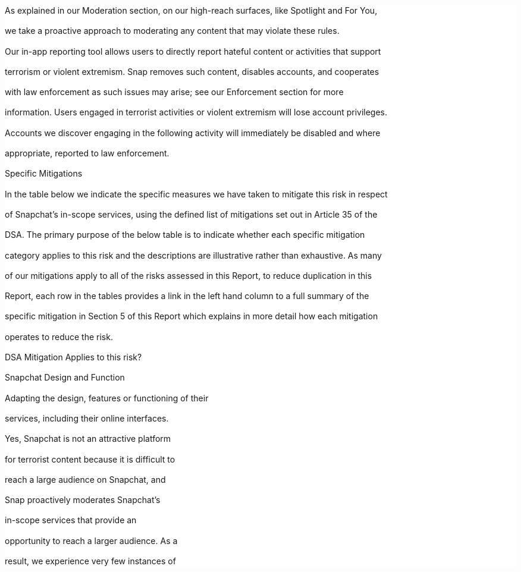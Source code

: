 As explained in our Moderation section, on our high-reach surfaces, like Spotlight and For You,

we take a proactive approach to moderating any content that may violate these rules.



Our in-app reporting tool allows users to directly report hateful content or activities that support

terrorism or violent extremism. Snap removes such content, disables accounts, and cooperates

with law enforcement as such issues may arise; see our Enforcement section for more

information. Users engaged in terrorist activities or violent extremism will lose account privileges.

Accounts we discover engaging in the following activity will immediately be disabled and where

appropriate, reported to law enforcement.



Specific Mitigations



In the table below we indicate the specific measures we have taken to mitigate this risk in respect

of Snapchat’s in-scope services, using the defined list of mitigations set out in Article 35 of the

DSA. The primary purpose of the below table is to indicate whether each specific mitigation

category applies to this risk and the descriptions are illustrative rather than exhaustive. As many

of our mitigations apply to all of the risks assessed in this Report, to reduce duplication in this

Report, each row in the tables provides a link in the left hand column to a full summary of the

specific mitigation in Section 5 of this Report which explains in more detail how each mitigation

operates to reduce the risk.



DSA Mitigation Applies to this risk?



Snapchat Design and Function

Adapting the design, features or functioning of their

services, including their online interfaces.



Yes, Snapchat is not an attractive platform

for terrorist content because it is difficult to

reach a large audience on Snapchat, and

Snap proactively moderates Snapchat’s

in-scope services that provide an

opportunity to reach a larger audience. As a

result, we experience very few instances of
